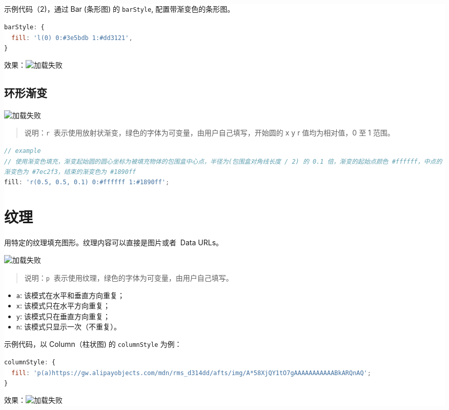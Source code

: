 示例代码（2)，通过 Bar (条形图) 的 `barStyle`, 配置带渐变色的条形图。

```js
barStyle: {
  fill: 'l(0) 0:#3e5bdb 1:#dd3121',
}
```

效果：<img alt="加载失败" src="https://gw.alipayobjects.com/mdn/rms_d314dd/afts/img/A*PLbxT69_RUwAAAAAAAAAAABkARQnAQ" width="400">

## 环形渐变

<img alt="加载失败" src="https://gw.alipayobjects.com/zos/rmsportal/qnvmbtSBGxQlcuVOWkdu.png" width="600">

> 说明：`r`  表示使用放射状渐变，绿色的字体为可变量，由用户自己填写，开始圆的 x y r 值均为相对值，0 至 1 范围。

```js
// example
// 使用渐变色填充，渐变起始圆的圆心坐标为被填充物体的包围盒中心点，半径为(包围盒对角线长度 / 2) 的 0.1 倍，渐变的起始点颜色 #ffffff，中点的渐变色为 #7ec2f3，结束的渐变色为 #1890ff
fill: 'r(0.5, 0.5, 0.1) 0:#ffffff 1:#1890ff';
```

# 纹理

用特定的纹理填充图形。纹理内容可以直接是图片或者  Data URLs。

<img alt="加载失败" src="https://gw.alipayobjects.com/zos/rmsportal/NjtjUimlJtmvXljsETAJ.png" width="600">

> 说明：`p`  表示使用纹理，绿色的字体为可变量，由用户自己填写。

- `a`: 该模式在水平和垂直方向重复；<br />
- `x`: 该模式只在水平方向重复；<br />
- `y`: 该模式只在垂直方向重复；<br />
- `n`: 该模式只显示一次（不重复）。<br />

示例代码，以 Column（柱状图) 的 `columnStyle` 为例：

```js
columnStyle: {
  fill: 'p(a)https://gw.alipayobjects.com/mdn/rms_d314dd/afts/img/A*58XjQY1tO7gAAAAAAAAAAABkARQnAQ';
}
```

效果：<img alt="加载失败" src="https://gw.alipayobjects.com/mdn/rms_d314dd/afts/img/A*Q5M1Ro3_GLsAAAAAAAAAAABkARQnAQ" width="400">
